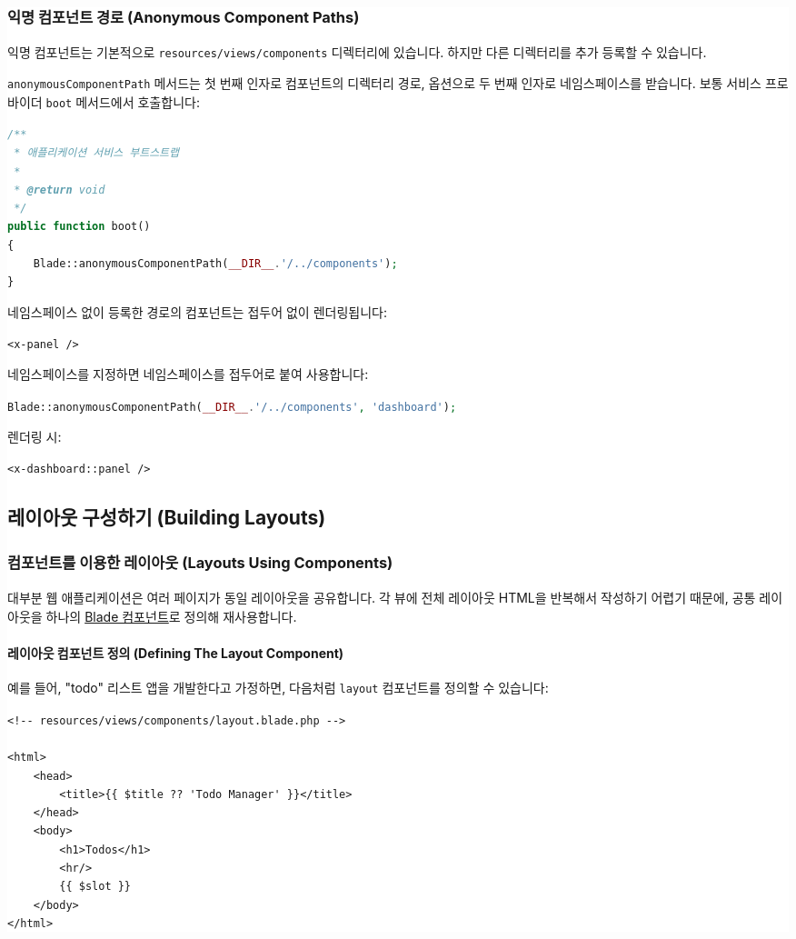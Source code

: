 <a name="anonymous-component-paths"></a>
### 익명 컴포넌트 경로 (Anonymous Component Paths)

익명 컴포넌트는 기본적으로 `resources/views/components` 디렉터리에 있습니다. 하지만 다른 디렉터리를 추가 등록할 수 있습니다.

`anonymousComponentPath` 메서드는 첫 번째 인자로 컴포넌트의 디렉터리 경로, 옵션으로 두 번째 인자로 네임스페이스를 받습니다. 보통 서비스 프로바이더 `boot` 메서드에서 호출합니다:

```php
/**
 * 애플리케이션 서비스 부트스트랩
 *
 * @return void
 */
public function boot()
{
    Blade::anonymousComponentPath(__DIR__.'/../components');
}
```

네임스페이스 없이 등록한 경로의 컴포넌트는 접두어 없이 렌더링됩니다:

```blade
<x-panel />
```

네임스페이스를 지정하면 네임스페이스를 접두어로 붙여 사용합니다:

```php
Blade::anonymousComponentPath(__DIR__.'/../components', 'dashboard');
```

렌더링 시:

```blade
<x-dashboard::panel />
```

<a name="building-layouts"></a>
## 레이아웃 구성하기 (Building Layouts)

<a name="layouts-using-components"></a>
### 컴포넌트를 이용한 레이아웃 (Layouts Using Components)

대부분 웹 애플리케이션은 여러 페이지가 동일 레이아웃을 공유합니다. 각 뷰에 전체 레이아웃 HTML을 반복해서 작성하기 어렵기 때문에, 공통 레이아웃을 하나의 [Blade 컴포넌트](#components)로 정의해 재사용합니다.

<a name="defining-the-layout-component"></a>
#### 레이아웃 컴포넌트 정의 (Defining The Layout Component)

예를 들어, "todo" 리스트 앱을 개발한다고 가정하면, 다음처럼 `layout` 컴포넌트를 정의할 수 있습니다:

```blade
<!-- resources/views/components/layout.blade.php -->

<html>
    <head>
        <title>{{ $title ?? 'Todo Manager' }}</title>
    </head>
    <body>
        <h1>Todos</h1>
        <hr/>
        {{ $slot }}
    </body>
</html>
```
